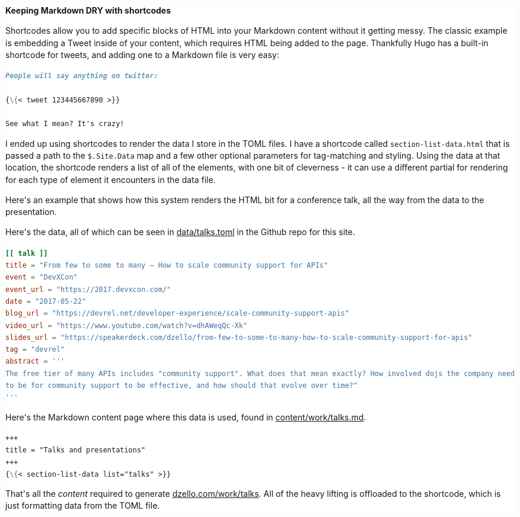 **Keeping Markdown DRY with shortcodes**

Shortcodes allow you to add specific blocks of HTML into your Markdown content without it getting messy. The classic example is embedding a Tweet inside of your content, which requires HTML being added to the page. Thankfully Hugo has a built-in shortcode for tweets, and adding one to a Markdown file is very easy:

```markdown
People will say anything on twitter:

{\{< tweet 123445667890 >}}

See what I mean? It's crazy!
```

I ended up using shortcodes to render the data I store in the TOML files. I have a shortcode called `section-list-data.html` that is passed a path to the `$.Site.Data` map and a few other optional parameters for tag-matching and styling. Using the data at that location, the shortcode renders a list of all of the elements, with one bit of cleverness - it can use a different partial for rendering for each type of element it encounters in the data file.

Here's an example that shows how this system renders the HTML bit for a conference talk, all the way from the data to the presentation.

Here's the data, all of which can be seen in [data/talks.toml](https://github.com/dzello/dzello-com/data/talks.toml) in the Github repo for this site.

```toml
[[ talk ]]
title = "From few to some to many — How to scale community support for APIs"
event = "DevXCon"
event_url = "https://2017.devxcon.com/"
date = "2017-05-22"
blog_url = "https://devrel.net/developer-experience/scale-community-support-apis"
video_url = "https://www.youtube.com/watch?v=dhAWeqQc-Xk"
slides_url = "https://speakerdeck.com/dzello/from-few-to-some-to-many-how-to-scale-community-support-for-apis"
tag = "devrel"
abstract = '''
The free tier of many APIs includes "community support". What does that mean exactly? How involved dojs the company need to be for community support to be effective, and how should that evolve over time?"
'''
```

Here's the Markdown content page where this data is used, found in [content/work/talks.md](https://github.com/dzello/dzello-com/content/work/talks.toml).

```markdown
+++
title = "Talks and presentations"
+++
{\{< section-list-data list="talks" >}}
```

That's all the _content_ required to generate [dzello.com/work/talks](https://dzello.com/work/talks). All of the heavy lifting is offloaded to the shortcode, which is just formatting data from the TOML file.
